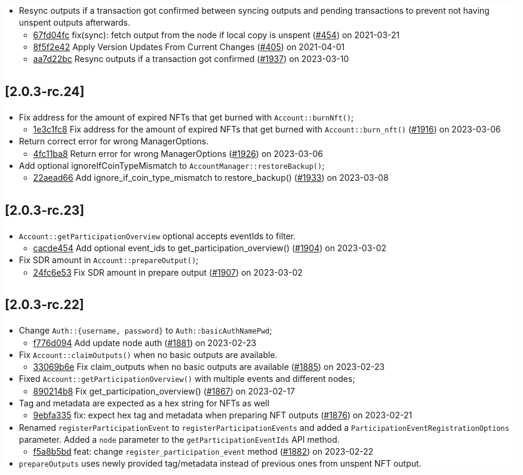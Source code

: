 - Resync outputs if a transaction got confirmed between syncing outputs and pending transactions to prevent not having unspent outputs afterwards.
  - [67fd04fc](https://github.com/iotaledger/wallet.rs/commit/67fd04fc7e27a9a6e33eb1851df6cbc29dd77022) fix(sync): fetch output from the node if local copy is unspent ([#454](https://github.com/iotaledger/wallet.rs/pull/454)) on 2021-03-21
  - [8f5f2e42](https://github.com/iotaledger/wallet.rs/commit/8f5f2e42e8db60626c84da6e08ac5fc1d00da037) Apply Version Updates From Current Changes ([#405](https://github.com/iotaledger/wallet.rs/pull/405)) on 2021-04-01
  - [aa7d22bc](https://github.com/iotaledger/wallet.rs/commit/aa7d22bcc3dbac39d6029f3767eb6ab6ccf1d080) Resync outputs if a transaction got confirmed ([#1937](https://github.com/iotaledger/wallet.rs/pull/1937)) on 2023-03-10

## \[2.0.3-rc.24]

- Fix address for the amount of expired NFTs that get burned with `Account::burnNft()`;
  - [1e3c1fc8](https://github.com/iotaledger/wallet.rs/commit/1e3c1fc8eac869b5e85d79189bf2cc0812c7cb05) Fix address for the amount of expired NFTs that get burned with `Account::burn_nft()` ([#1916](https://github.com/iotaledger/wallet.rs/pull/1916)) on 2023-03-06
- Return correct error for wrong ManagerOptions.
  - [4fc11ba8](https://github.com/iotaledger/wallet.rs/commit/4fc11ba87750534ea9600e1a612922bf1f594d79) Return error for wrong ManagerOptions ([#1926](https://github.com/iotaledger/wallet.rs/pull/1926)) on 2023-03-06
- Add optional ignoreIfCoinTypeMismatch to `AccountManager::restoreBackup()`;
  - [22aead66](https://github.com/iotaledger/wallet.rs/commit/22aead66c8c69a3469962387f5befd71e10dd6e8) Add ignore_if_coin_type_mismatch to restore_backup() ([#1933](https://github.com/iotaledger/wallet.rs/pull/1933)) on 2023-03-08

## \[2.0.3-rc.23]

- `Account::getParticipationOverview` optional accepts eventIds to filter.
  - [cacde454](https://github.com/iotaledger/wallet.rs/commit/cacde454c9c27435622f16b15f97649c2fc52672) Add optional event_ids to get_participation_overview() ([#1904](https://github.com/iotaledger/wallet.rs/pull/1904)) on 2023-03-02
- Fix SDR amount in `Account::prepareOutput()`;
  - [24fc6e53](https://github.com/iotaledger/wallet.rs/commit/24fc6e538e49de154799248ea62d3b95e37cfc0f) Fix SDR amount in prepare output ([#1907](https://github.com/iotaledger/wallet.rs/pull/1907)) on 2023-03-02

## \[2.0.3-rc.22]

- Change `Auth::{username, password}` to `Auth::basicAuthNamePwd`;
  - [f776d094](https://github.com/iotaledger/wallet.rs/commit/f776d094a57fd71f9f1bb36b625a3192fd8dbf09) Add update node auth ([#1881](https://github.com/iotaledger/wallet.rs/pull/1881)) on 2023-02-23
- Fix `Account::claimOutputs()` when no basic outputs are available.
  - [33069b6e](https://github.com/iotaledger/wallet.rs/commit/33069b6ef1b1709eac2dc65a59a92b9414d38353) Fix claim_outputs when no basic outputs are available ([#1885](https://github.com/iotaledger/wallet.rs/pull/1885)) on 2023-02-23
- Fixed `Account::getParticipationOverview()` with multiple events and different nodes;
  - [890214b8](https://github.com/iotaledger/wallet.rs/commit/890214b88c4a7683414087f62ca1e89249e062e7) Fix get_participation_overview() ([#1867](https://github.com/iotaledger/wallet.rs/pull/1867)) on 2023-02-17
- Tag and metadata are expected as a hex string for NFTs as well
  - [9ebfa335](https://github.com/iotaledger/wallet.rs/commit/9ebfa3355af46be72ffbac62a465be122b8c325e) fix: expect hex tag and metadata when preparing NFT outputs ([#1876](https://github.com/iotaledger/wallet.rs/pull/1876)) on 2023-02-21
- Renamed `registerParticipationEvent` to `registerParticipationEvents` and added a `ParticipationEventRegistrationOptions` parameter.
  Added a `node` parameter to the `getParticipationEventIds` API method.
  - [f5a8b5bd](https://github.com/iotaledger/wallet.rs/commit/f5a8b5bd8d24dcc2cd15d5144c353c06db854553) feat: change `register_participation_event` method ([#1882](https://github.com/iotaledger/wallet.rs/pull/1882)) on 2023-02-22
- `prepareOutputs` uses newly provided tag/metadata instead of previous ones from unspent NFT output.